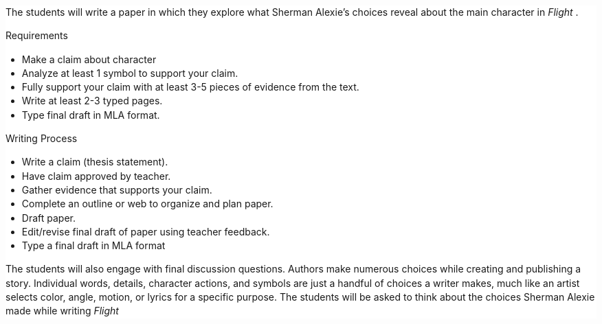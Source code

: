 </h2>
<p>
The students will write a paper in which they explore what Sherman Alexie’s choices reveal about the main character in
<em>
Flight
</em>
.
</p>
<p>
Requirements
</p>
<ul>
<li>
Make a claim about character
</li>
<li>
Analyze at least 1 symbol to support your claim.
</li>
<li>
Fully support your claim with at least 3-5 pieces of evidence from the text.
</li>
<li>
Write at least 2-3 typed pages.
</li>
<li>
Type final draft in MLA format.
</li>
</ul>
<p>
Writing Process
</p>
<ul>
<li>
Write a claim (thesis statement).
</li>
<li>
Have claim approved by teacher.
</li>
<li>
Gather evidence that supports your claim.
</li>
<li>
Complete an outline or web to organize and plan paper.
</li>
<li>
Draft paper.
</li>
<li>
Edit/revise final draft of paper using teacher feedback.
</li>
<li>
Type a final draft in MLA format
</li>
</ul>
<p>
The students will also engage with final discussion questions. Authors make numerous choices while creating and publishing a story. Individual words, details, character actions, and symbols are just a handful of choices a writer makes, much like an artist selects color, angle, motion, or lyrics for a specific purpose. The students will be asked to think about the choices Sherman Alexie made while writing
<em>
Flight
</em>